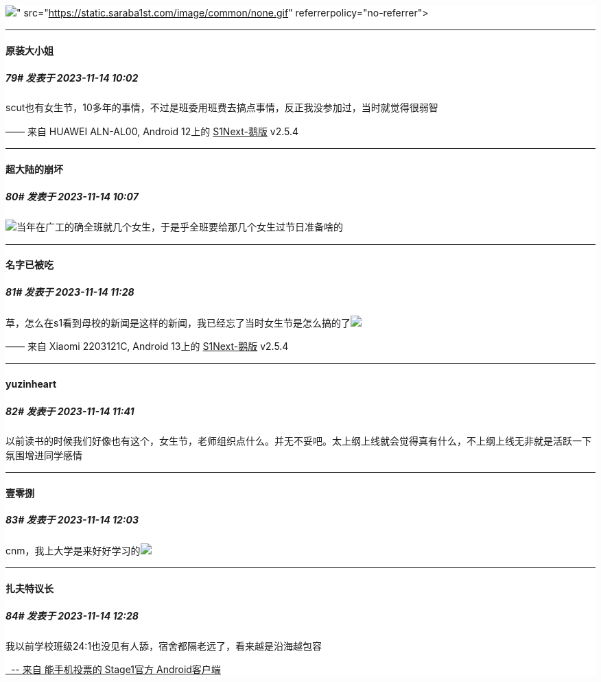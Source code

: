 <img src="https://img.saraba1st.com/forum/202311/14/095452kecoyba04b94mbh4.jpeg" referrerpolicy="no-referrer">" src="https://static.saraba1st.com/image/common/none.gif" referrerpolicy="no-referrer">

*****

####  原装大小姐  
##### 79#       发表于 2023-11-14 10:02

scut也有女生节，10多年的事情，不过是班委用班费去搞点事情，反正我没参加过，当时就觉得很弱智

—— 来自 HUAWEI ALN-AL00, Android 12上的 [S1Next-鹅版](https://github.com/ykrank/S1-Next/releases) v2.5.4


*****

####  超大陆的崩坏  
##### 80#       发表于 2023-11-14 10:07

<img src="https://static.saraba1st.com/image/smiley/face2017/067.png" referrerpolicy="no-referrer">当年在广工的确全班就几个女生，于是乎全班要给那几个女生过节日准备啥的


*****

####  名字已被吃  
##### 81#       发表于 2023-11-14 11:28

草，怎么在s1看到母校的新闻是这样的新闻，我已经忘了当时女生节是怎么搞的了<img src="https://static.saraba1st.com/image/smiley/face2017/067.png" referrerpolicy="no-referrer">

—— 来自 Xiaomi 2203121C, Android 13上的 [S1Next-鹅版](https://github.com/ykrank/S1-Next/releases) v2.5.4


*****

####  yuzinheart  
##### 82#       发表于 2023-11-14 11:41

以前读书的时候我们好像也有这个，女生节，老师组织点什么。并无不妥吧。太上纲上线就会觉得真有什么，不上纲上线无非就是活跃一下氛围增进同学感情


*****

####  壹零捌  
##### 83#       发表于 2023-11-14 12:03

cnm，我上大学是来好好学习的<img src="https://static.saraba1st.com/image/smiley/face2017/133.png" referrerpolicy="no-referrer">


*****

####  扎夫特议长  
##### 84#       发表于 2023-11-14 12:28

我以前学校班级24:1也没见有人舔，宿舍都隔老远了，看来越是沿海越包容

[  -- 来自 能手机投票的 Stage1官方 Android客户端](https://www.coolapk.com/apk/140634)
